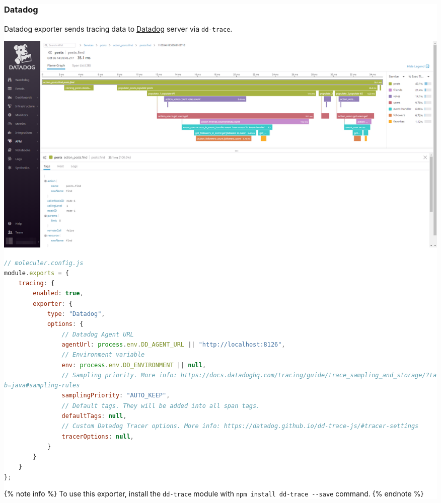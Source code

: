### Datadog
Datadog exporter sends tracing data to [Datadog](https://www.datadoghq.com/) server via `dd-trace`. 


![Datadog Trace Graph](../../../docs/0.14/assets/tracing/datadog-trace-graph.png#zoomable)

```js
// moleculer.config.js
module.exports = {
    tracing: {
        enabled: true,
        exporter: {
            type: "Datadog",
            options: {
                // Datadog Agent URL
                agentUrl: process.env.DD_AGENT_URL || "http://localhost:8126",
                // Environment variable
                env: process.env.DD_ENVIRONMENT || null,
                // Sampling priority. More info: https://docs.datadoghq.com/tracing/guide/trace_sampling_and_storage/?tab=java#sampling-rules
                samplingPriority: "AUTO_KEEP",
                // Default tags. They will be added into all span tags.
                defaultTags: null,
                // Custom Datadog Tracer options. More info: https://datadog.github.io/dd-trace-js/#tracer-settings
                tracerOptions: null,
            }
        }
    }
};
```
{% note info %}
To use this exporter, install the `dd-trace` module with `npm install dd-trace --save` command.
{% endnote %}
